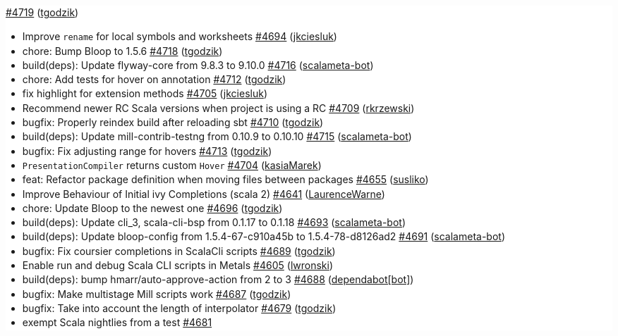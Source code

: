   [\#4719](https://github.com/scalameta/metals/pull/4719)
  ([tgodzik](https://github.com/tgodzik))
- Improve `rename` for local symbols and worksheets
  [\#4694](https://github.com/scalameta/metals/pull/4694)
  ([jkciesluk](https://github.com/jkciesluk))
- chore: Bump Bloop to 1.5.6
  [\#4718](https://github.com/scalameta/metals/pull/4718)
  ([tgodzik](https://github.com/tgodzik))
- build(deps): Update flyway-core from 9.8.3 to 9.10.0
  [\#4716](https://github.com/scalameta/metals/pull/4716)
  ([scalameta-bot](https://github.com/scalameta-bot))
- chore: Add tests for hover on annotation
  [\#4712](https://github.com/scalameta/metals/pull/4712)
  ([tgodzik](https://github.com/tgodzik))
- fix highlight for extension methods
  [\#4705](https://github.com/scalameta/metals/pull/4705)
  ([jkciesluk](https://github.com/jkciesluk))
- Recommend newer RC Scala versions when project is using a RC
  [\#4709](https://github.com/scalameta/metals/pull/4709)
  ([rkrzewski](https://github.com/rkrzewski))
- bugfix: Properly reindex build after reloading sbt
  [\#4710](https://github.com/scalameta/metals/pull/4710)
  ([tgodzik](https://github.com/tgodzik))
- build(deps): Update mill-contrib-testng from 0.10.9 to 0.10.10
  [\#4715](https://github.com/scalameta/metals/pull/4715)
  ([scalameta-bot](https://github.com/scalameta-bot))
- bugfix: Fix adjusting range for hovers
  [\#4713](https://github.com/scalameta/metals/pull/4713)
  ([tgodzik](https://github.com/tgodzik))
- `PresentationCompiler` returns custom `Hover`
  [\#4704](https://github.com/scalameta/metals/pull/4704)
  ([kasiaMarek](https://github.com/kasiaMarek))
- feat: Refactor package definition when moving files between packages
  [\#4655](https://github.com/scalameta/metals/pull/4655)
  ([susliko](https://github.com/susliko))
- Improve Behaviour of Initial ivy Completions (scala 2)
  [\#4641](https://github.com/scalameta/metals/pull/4641)
  ([LaurenceWarne](https://github.com/LaurenceWarne))
- chore: Update Bloop to the newest one
  [\#4696](https://github.com/scalameta/metals/pull/4696)
  ([tgodzik](https://github.com/tgodzik))
- build(deps): Update cli_3, scala-cli-bsp from 0.1.17 to 0.1.18
  [\#4693](https://github.com/scalameta/metals/pull/4693)
  ([scalameta-bot](https://github.com/scalameta-bot))
- build(deps): Update bloop-config from 1.5.4-67-c910a45b to 1.5.4-78-d8126ad2
  [\#4691](https://github.com/scalameta/metals/pull/4691)
  ([scalameta-bot](https://github.com/scalameta-bot))
- bugfix: Fix coursier completions in ScalaCli scripts
  [\#4689](https://github.com/scalameta/metals/pull/4689)
  ([tgodzik](https://github.com/tgodzik))
- Enable run and debug Scala CLI scripts in Metals
  [\#4605](https://github.com/scalameta/metals/pull/4605)
  ([lwronski](https://github.com/lwronski))
- build(deps): bump hmarr/auto-approve-action from 2 to 3
  [\#4688](https://github.com/scalameta/metals/pull/4688)
  ([dependabot[bot]](https://github.com/dependabot[bot]))
- bugfix: Make multistage Mill scripts work
  [\#4687](https://github.com/scalameta/metals/pull/4687)
  ([tgodzik](https://github.com/tgodzik))
- bugfix: Take into account the length of interpolator
  [\#4679](https://github.com/scalameta/metals/pull/4679)
  ([tgodzik](https://github.com/tgodzik))
- exempt Scala nightlies from a test
  [\#4681](https://github.com/scalameta/metals/pull/4681)